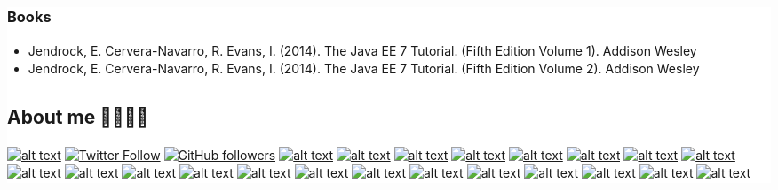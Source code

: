 ### Books

-   Jendrock, E. Cervera-Navarro, R. Evans, I. (2014). The Java EE 7 Tutorial. (Fifth Edition Volume 1). Addison Wesley
-   Jendrock, E. Cervera-Navarro, R. Evans, I. (2014). The Java EE 7 Tutorial. (Fifth Edition Volume 2). Addison Wesley

## About me 👨🏽‍💻🚀

[![alt text](https://raw.githubusercontent.com/jesperancinha/project-signer/master/project-signer-templates/icons-20/JEOrgLogo-20.png "João Esperancinha Homepage")](http://joaofilipesabinoesperancinha.nl)
[![Twitter Follow](https://img.shields.io/twitter/follow/joaofse?label=João%20Esperancinha&style=social "Twitter")](https://twitter.com/joaofse)
[![GitHub followers](https://img.shields.io/github/followers/jesperancinha.svg?label=jesperancinha&style=social "GitHub")](https://github.com/jesperancinha)
[![alt text](https://raw.githubusercontent.com/jesperancinha/project-signer/master/project-signer-templates/icons-20/medium-20.png "Medium")](https://medium.com/@jofisaes)
[![alt text](https://raw.githubusercontent.com/jesperancinha/project-signer/master/project-signer-templates/icons-20/google-apps-20.png "Google Apps")](https://play.google.com/store/apps/developer?id=Joao+Filipe+Sabino+Esperancinha)
[![alt text](https://raw.githubusercontent.com/jesperancinha/project-signer/master/project-signer-templates/icons-20/sonatype-20.png "Sonatype Search Repos")](https://search.maven.org/search?q=org.jesperancinha)
[![alt text](https://raw.githubusercontent.com/jesperancinha/project-signer/master/project-signer-templates/icons-20/docker-20.png "Docker Images")](https://hub.docker.com/u/jesperancinha)
[![alt text](https://raw.githubusercontent.com/jesperancinha/project-signer/master/project-signer-templates/icons-20/stack-overflow-20.png)](https://stackoverflow.com/users/3702839/joao-esperancinha)
[![alt text](https://raw.githubusercontent.com/jesperancinha/project-signer/master/project-signer-templates/icons-20/reddit-20.png "Reddit")](https://www.reddit.com/user/jesperancinha/)
[![alt text](https://raw.githubusercontent.com/jesperancinha/project-signer/master/project-signer-templates/icons-20/acclaim-20.png "Acclaim")](https://www.youracclaim.com/users/joao-esperancinha/badges)
[![alt text](https://raw.githubusercontent.com/jesperancinha/project-signer/master/project-signer-templates/icons-20/devto-20.png "Dev To")](https://dev.to/jofisaes)
[![alt text](https://raw.githubusercontent.com/jesperancinha/project-signer/master/project-signer-templates/icons-20/hackernoon-20.jpeg "Hackernoon")](https://hackernoon.com/@jesperancinha)
[![alt text](https://raw.githubusercontent.com/jesperancinha/project-signer/master/project-signer-templates/icons-20/codeproject-20.png "Code Project")](https://www.codeproject.com/Members/jesperancinha)
[![alt text](https://raw.githubusercontent.com/jesperancinha/project-signer/master/project-signer-templates/icons-20/github-20.png "GitHub")](https://github.com/jesperancinha)
[![alt text](https://raw.githubusercontent.com/jesperancinha/project-signer/master/project-signer-templates/icons-20/bitbucket-20.png "BitBucket")](https://bitbucket.org/jesperancinha)
[![alt text](https://raw.githubusercontent.com/jesperancinha/project-signer/master/project-signer-templates/icons-20/gitlab-20.png "GitLab")](https://gitlab.com/jesperancinha)
[![alt text](https://raw.githubusercontent.com/jesperancinha/project-signer/master/project-signer-templates/icons-20/bintray-20.png "BinTray")](https://bintray.com/jesperancinha)
[![alt text](https://raw.githubusercontent.com/jesperancinha/project-signer/master/project-signer-templates/icons-20/free-code-camp-20.jpg "FreeCodeCamp")](https://www.freecodecamp.org/jofisaes)
[![alt text](https://raw.githubusercontent.com/jesperancinha/project-signer/master/project-signer-templates/icons-20/hackerrank-20.png "HackerRank")](https://www.hackerrank.com/jofisaes)
[![alt text](https://raw.githubusercontent.com/jesperancinha/project-signer/master/project-signer-templates/icons-20/codeforces-20.png "Code Forces")](https://codeforces.com/profile/jesperancinha)
[![alt text](https://raw.githubusercontent.com/jesperancinha/project-signer/master/project-signer-templates/icons-20/codebyte-20.png "Codebyte")](https://coderbyte.com/profile/jesperancinha)
[![alt text](https://raw.githubusercontent.com/jesperancinha/project-signer/master/project-signer-templates/icons-20/codewars-20.png "CodeWars")](https://www.codewars.com/users/jesperancinha)
[![alt text](https://raw.githubusercontent.com/jesperancinha/project-signer/master/project-signer-templates/icons-20/codepen-20.png "Code Pen")](https://codepen.io/jesperancinha)
[![alt text](https://raw.githubusercontent.com/jesperancinha/project-signer/master/project-signer-templates/icons-20/coursera-20.png "Coursera")](https://www.coursera.org/user/da3ff90299fa9297e283ee8e65364ffb)